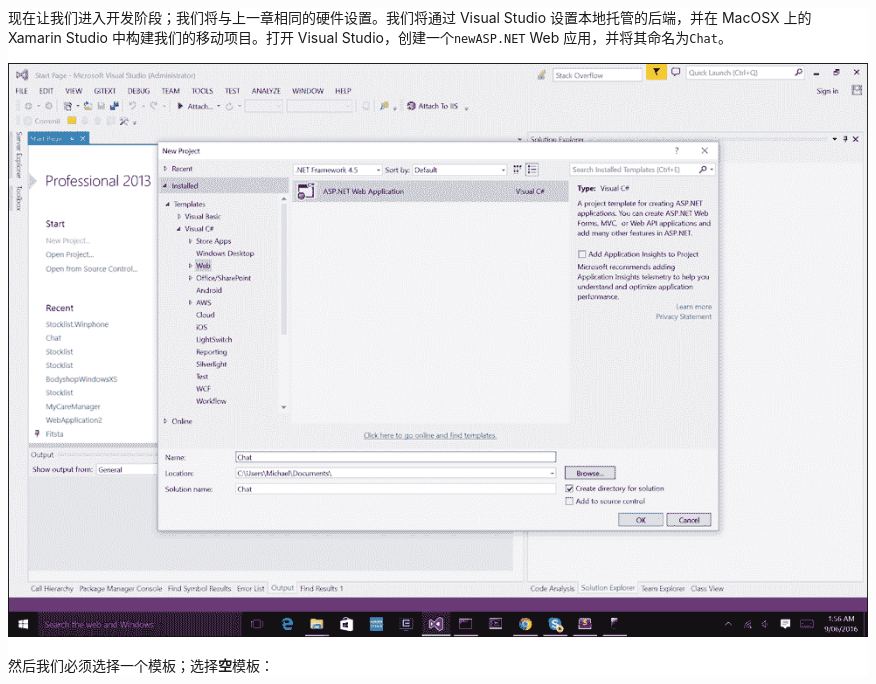 现在让我们进入开发阶段；我们将与上一章相同的硬件设置。我们将通过 Visual Studio 设置本地托管的后端，并在 MacOSX 上的 Xamarin Studio 中构建我们的移动项目。打开 Visual Studio，创建一个`newASP.NET` Web 应用，并将其命名为`Chat`。

![SignalR](img/B05293_06_03.jpg)

然后我们必须选择一个模板；选择**空**模板：
